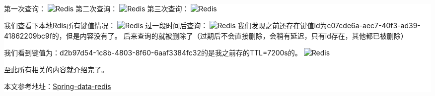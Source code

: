 第一次查询：
![Redis](https://weaf.oss-cn-beijing.aliyuncs.com/redis-4.png)
第二次查询：
![Redis](https://weaf.oss-cn-beijing.aliyuncs.com/redis-5.png)
第三次查询：
![Redis](https://weaf.oss-cn-beijing.aliyuncs.com/redis-6.png)

我们查看下本地Rdis所有键值情况：
![Redis](https://weaf.oss-cn-beijing.aliyuncs.com/redis-7.png)
过一段时间后查询：
![Redis](https://weaf.oss-cn-beijing.aliyuncs.com/redis-9.png)
我们发现之前还存在键值id为c07cde6a-aec7-40f3-ad39-41862209bc9f的，但是内容没有了。
后来查询的就被删除了（过期后不会直接删除，会稍有延迟，只有id存在，其他都已被删除）

我们看到键值为：d2b97d54-1c8b-4803-8f60-6aaf3384fc32的是我之前存的TTL=7200s的。
![Redis](https://weaf.oss-cn-beijing.aliyuncs.com/redis-8.png)

至此所有相关的内容就介绍完了。

本文参考地址：[Spring-data-redis](https://docs.spring.io/spring-data/redis/docs/2.0.5.RELEASE/reference/html/)